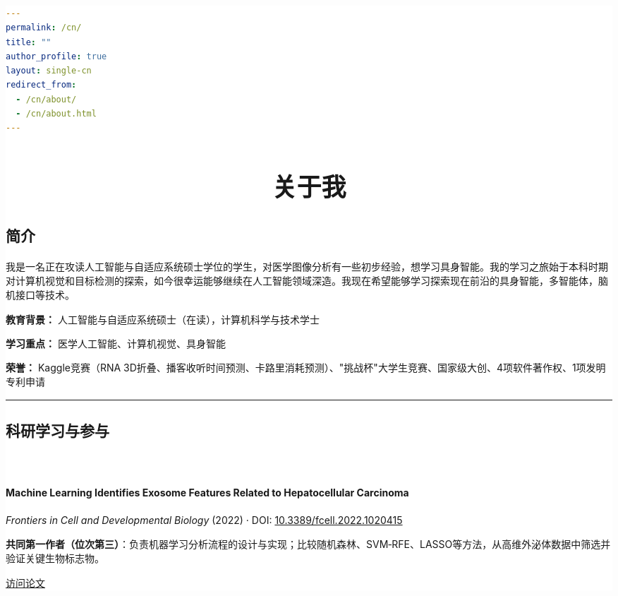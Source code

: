 ```yaml
---
permalink: /cn/
title: ""
author_profile: true
layout: single-cn
redirect_from: 
  - /cn/about/
  - /cn/about.html
---
```


<div style="text-align: center; margin-bottom: 2em;">
  <h1 style="font-size: 2.5em; color: var(--global-text-color);">关于我</h1>
</div>

## 简介

我是一名正在攻读人工智能与自适应系统硕士学位的学生，对医学图像分析有一些初步经验，想学习具身智能。我的学习之旅始于本科时期对计算机视觉和目标检测的探索，如今很幸运能够继续在人工智能领域深造。我现在希望能够学习探索现在前沿的具身智能，多智能体，脑机接口等技术。

<div class="highlight-box">
  <div class="highlight-item">
    <i class="fas fa-graduation-cap" style="font-size: 1.2em; color: #4285F4;"></i>
    <p><strong>教育背景：</strong> 人工智能与自适应系统硕士（在读），计算机科学与技术学士</p>
  </div>
  <div class="highlight-item">
    <i class="fas fa-flask" style="font-size: 1.2em; color: #4285F4;"></i>
    <p><strong>学习重点：</strong> 医学人工智能、计算机视觉、具身智能</p>
  </div>
  <div class="highlight-item">
    <i class="fas fa-trophy" style="font-size: 1.2em; color: #4285F4;"></i>
    <p><strong>荣誉：</strong> Kaggle竞赛（RNA 3D折叠、播客收听时间预测、卡路里消耗预测）、"挑战杯"大学生竞赛、国家级大创、4项软件著作权、1项发明专利申请</p>
  </div>
</div>

---

## 科研学习与参与

<div class="publication-preview">
  <div class="publication-card">
    <i class="fas fa-file-alt" style="font-size: 1.2em; color: var(--global-text-color); margin-right: 0.5em;"></i>
    <div>
      <h4>Machine Learning Identifies Exosome Features Related to Hepatocellular Carcinoma</h4>
      <p><em>Frontiers in Cell and Developmental Biology</em> (2022) · DOI: <a href="https://doi.org/10.3389/fcell.2022.1020415" target="_blank">10.3389/fcell.2022.1020415</a></p>
      <p><strong>共同第一作者（位次第三）</strong>：负责机器学习分析流程的设计与实现；比较随机森林、SVM‑RFE、LASSO等方法，从高维外泌体数据中筛选并验证关键生物标志物。</p>
      <p><a href="https://doi.org/10.3389/fcell.2022.1020415" target="_blank">访问论文</a></p>
    </div>
  </div>
  